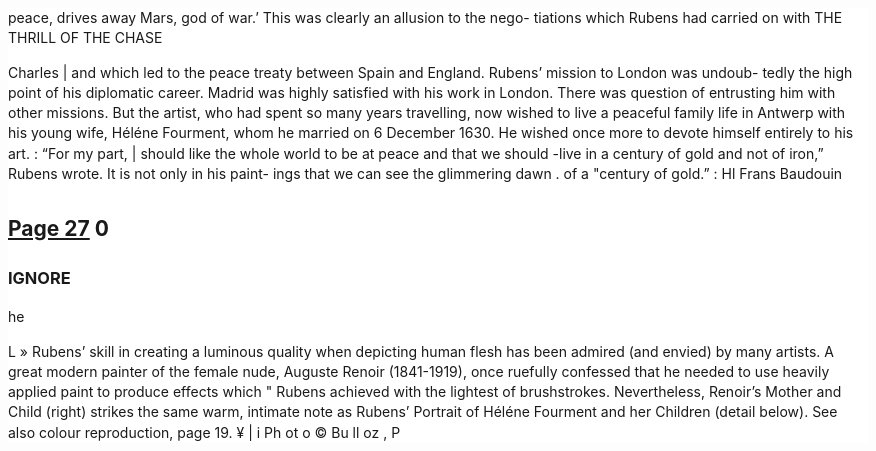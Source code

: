 peace, drives away Mars, god of war.’ 
This was clearly an allusion to the nego- 
tiations which Rubens had carried on with 
THE THRILL 
OF THE CHASE 
 
Charles | and which led to the peace treaty 
between Spain and England. 
Rubens’ mission to London was undoub- 
tedly the high point of his diplomatic 
career. Madrid was highly satisfied with 
his work in London. There was question 
of entrusting him with other missions. 
But the artist, who had spent so many 
years travelling, now wished to live a 
peaceful family life in Antwerp with his 
young wife, Héléne Fourment, whom he 
married on 6 December 1630. He wished 
once more to devote himself entirely to 
his art. : 
“For my part, | should like the whole 
world to be at peace and that we should 
-live in a century of gold and not of iron,” 
Rubens wrote. It is not only in his paint- 
ings that we can see the glimmering dawn . 
of a "century of gold.” 
: Hl Frans Baudouin

## [Page 27](https://demo.humlab.umu.se/courier/074812engo.pdf#page=27) 0

### IGNORE

he
 
L 
» 
Rubens’ skill in creating a luminous quality 
when depicting human flesh has been 
admired (and envied) by many artists. A 
great modern painter of the female nude, 
Auguste Renoir (1841-1919), once ruefully 
confessed that he needed to use heavily 
applied paint to produce effects which 
" Rubens achieved with the lightest of 
brushstrokes. Nevertheless, Renoir’s 
Mother and Child (right) strikes the same 
warm, intimate note as Rubens’ Portrait of 
Héléne Fourment and her Children (detail 
below). See also colour reproduction, 
page 19. 
¥ 
| 
i 
Ph
ot
o 
© 
Bu
ll
oz
, 
P